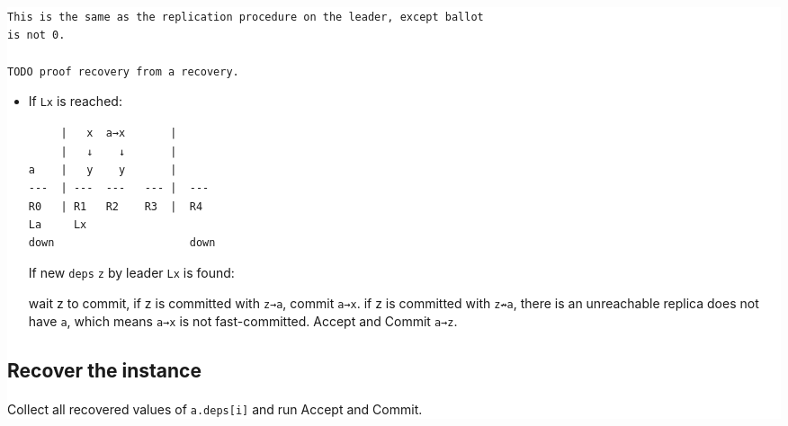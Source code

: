     This is the same as the replication procedure on the leader, except ballot
    is not 0.

    TODO proof recovery from a recovery.


- If `Lx` is reached:

    ```
         |   x  a→x       |
         |   ↓    ↓       |
    a    |   y    y       |
    ---  | ---  ---   --- |  ---
    R0   | R1   R2    R3  |  R4
    La     Lx
    down                     down
    ```

    If new `deps` `z` by leader `Lx` is found:

    wait z to commit,
    if z is committed with `z→a`, commit `a→x`.
    if z is committed with `z↛a`, there is an unreachable replica does not have
    `a`, which means `a→x` is not fast-committed. Accept and Commit `a→z`.


## Recover the instance

Collect all recovered values of `a.deps[i]` and run Accept and Commit.
